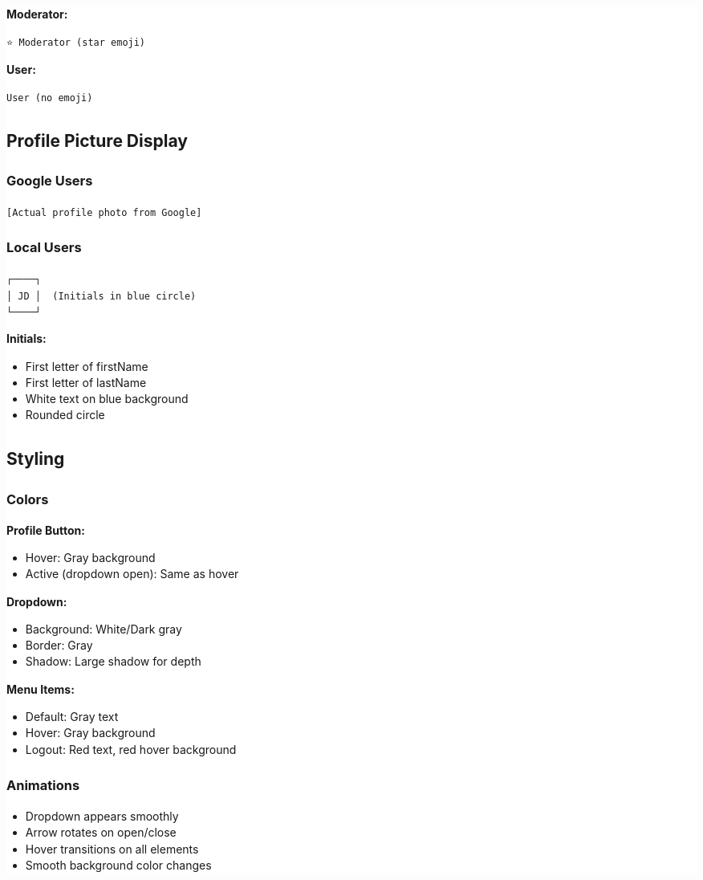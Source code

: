 **Moderator:**
```
⭐ Moderator (star emoji)
```

**User:**
```
User (no emoji)
```

## Profile Picture Display

### Google Users
```
[Actual profile photo from Google]
```

### Local Users
```
┌────┐
│ JD │  (Initials in blue circle)
└────┘
```

**Initials:**
- First letter of firstName
- First letter of lastName
- White text on blue background
- Rounded circle

## Styling

### Colors

**Profile Button:**
- Hover: Gray background
- Active (dropdown open): Same as hover

**Dropdown:**
- Background: White/Dark gray
- Border: Gray
- Shadow: Large shadow for depth

**Menu Items:**
- Default: Gray text
- Hover: Gray background
- Logout: Red text, red hover background

### Animations

- Dropdown appears smoothly
- Arrow rotates on open/close
- Hover transitions on all elements
- Smooth background color changes
